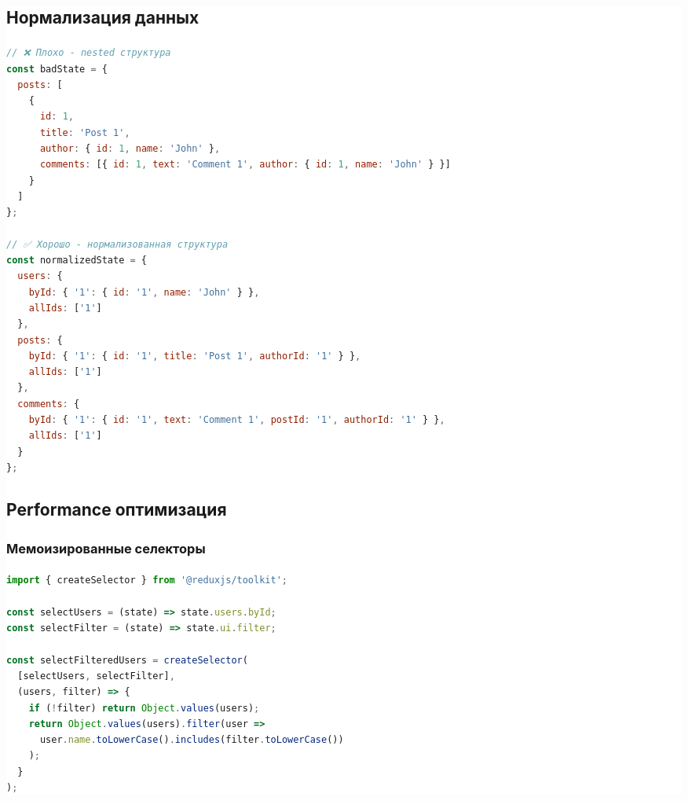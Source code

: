 ## Нормализация данных

```javascript
// ❌ Плохо - nested структура
const badState = {
  posts: [
    {
      id: 1,
      title: 'Post 1',
      author: { id: 1, name: 'John' },
      comments: [{ id: 1, text: 'Comment 1', author: { id: 1, name: 'John' } }]
    }
  ]
};

// ✅ Хорошо - нормализованная структура
const normalizedState = {
  users: {
    byId: { '1': { id: '1', name: 'John' } },
    allIds: ['1']
  },
  posts: {
    byId: { '1': { id: '1', title: 'Post 1', authorId: '1' } },
    allIds: ['1']
  },
  comments: {
    byId: { '1': { id: '1', text: 'Comment 1', postId: '1', authorId: '1' } },
    allIds: ['1']
  }
};
```

## Performance оптимизация

### Мемоизированные селекторы
```javascript
import { createSelector } from '@reduxjs/toolkit';

const selectUsers = (state) => state.users.byId;
const selectFilter = (state) => state.ui.filter;

const selectFilteredUsers = createSelector(
  [selectUsers, selectFilter],
  (users, filter) => {
    if (!filter) return Object.values(users);
    return Object.values(users).filter(user => 
      user.name.toLowerCase().includes(filter.toLowerCase())
    );
  }
);
```
